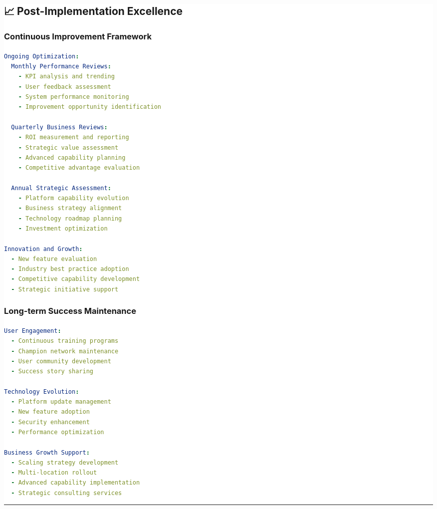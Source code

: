 ## 📈 Post-Implementation Excellence

### Continuous Improvement Framework
```yaml
Ongoing Optimization:
  Monthly Performance Reviews:
    - KPI analysis and trending
    - User feedback assessment
    - System performance monitoring
    - Improvement opportunity identification
    
  Quarterly Business Reviews:
    - ROI measurement and reporting
    - Strategic value assessment
    - Advanced capability planning
    - Competitive advantage evaluation
    
  Annual Strategic Assessment:
    - Platform capability evolution
    - Business strategy alignment
    - Technology roadmap planning
    - Investment optimization

Innovation and Growth:
  - New feature evaluation
  - Industry best practice adoption
  - Competitive capability development
  - Strategic initiative support
```

### Long-term Success Maintenance
```yaml
User Engagement:
  - Continuous training programs
  - Champion network maintenance
  - User community development
  - Success story sharing

Technology Evolution:
  - Platform update management
  - New feature adoption
  - Security enhancement
  - Performance optimization

Business Growth Support:
  - Scaling strategy development
  - Multi-location rollout
  - Advanced capability implementation
  - Strategic consulting services
```

---